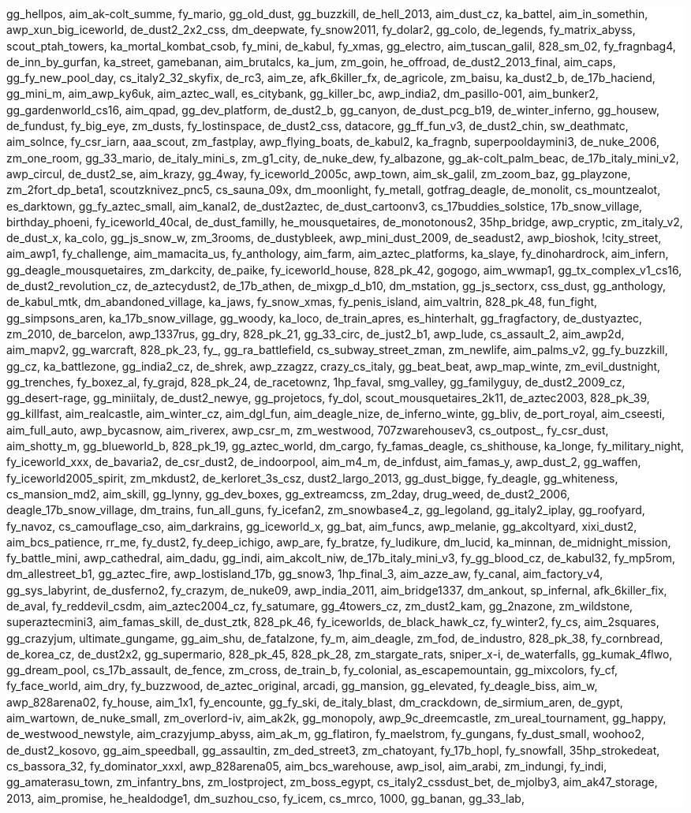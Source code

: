 gg_hellpos, aim_ak-colt_summe, fy_mario, gg_old_dust, gg_buzzkill, de_hell_2013, aim_dust_cz, ka_battel, aim_in_somethin, awp_xun_big_iceworld, de_dust2_2x2_css, dm_deepwate, fy_snow2011, fy_dolar2, gg_colo, de_legends, fy_matrix_abyss, scout_ptah_towers, ka_mortal_kombat_csob, fy_mini, de_kabul, fy_xmas, gg_electro, aim_tuscan_galil, 828_sm_02, fy_fragnbag4, de_inn_by_gurfan, ka_street, gamebanan, aim_brutalcs, ka_jum, zm_goin, he_offroad, de_dust2_2013_final, aim_caps, gg_fy_new_pool_day, cs_italy2_32_skyfix, de_rc3, aim_ze, afk_6killer_fx, de_agricole, zm_baisu, ka_dust2_b, de_17b_haciend, gg_mini_m, aim_awp_ky6uk, aim_aztec_wall, es_citybank, gg_killer_bc, awp_india2, dm_pasillo-001, aim_bunker2, gg_gardenworld_cs16, aim_qpad, gg_dev_platform, de_dust2_b, gg_canyon, de_dust_pcg_b19, de_winter_inferno, gg_housew, de_fundust, fy_big_eye, zm_dusts, fy_lostinspace, de_dust2_css, datacore, gg_ff_fun_v3, de_dust2_chin, sw_deathmatc, aim_solnce, fy_csr_iarn, aaa_scout, zm_fastplay, awp_flying_boats, de_kabul2, ka_fragnb, superpooldaymini3, de_nuke_2006, zm_one_room, gg_33_mario, de_italy_mini_s, zm_g1_city, de_nuke_dew, fy_albazone, gg_ak-colt_palm_beac, de_17b_italy_mini_v2, awp_circul, de_dust2_se, aim_krazy, gg_4way, fy_iceworld_2005c, awp_town, aim_sk_galil, zm_zoom_baz, gg_playzone, zm_2fort_dp_beta1, scoutzknivez_pnc5, cs_sauna_09x, dm_moonlight, fy_metall, gotfrag_deagle, de_monolit, cs_mountzealot, es_darktown, gg_fy_aztec_small, aim_kanal2, de_dust2aztec, de_dust_cartoonv3, cs_17buddies_solstice, 17b_snow_village, birthday_phoeni, fy_iceworld_40cal, de_dust_familly, he_mousquetaires, de_monotonous2, 35hp_bridge, awp_cryptic, zm_italy_v2, de_dust_x, ka_colo, gg_js_snow_w, zm_3rooms, de_dustybleek, awp_mini_dust_2009, de_seadust2, awp_bioshok, !city_street, aim_awp1, fy_challenge, aim_mamacita_us, fy_anthology, aim_farm, aim_aztec_platforms, ka_slaye, fy_dinohardrock, aim_infern, gg_deagle_mousquetaires, zm_darkcity, de_paike, fy_iceworld_house, 828_pk_42, gogogo, aim_wwmap1, gg_tx_complex_v1_cs16, de_dust2_revolution_cz, de_aztecydust2, de_17b_athen, de_mixgp_d_b10, dm_mstation, gg_js_sectorx, css_dust, gg_anthology, de_kabul_mtk, dm_abandoned_village, ka_jaws, fy_snow_xmas, fy_penis_island, aim_valtrin, 828_pk_48, fun_fight, gg_simpsons_aren, ka_17b_snow_village, gg_woody, ka_loco, de_train_apres, es_hinterhalt, gg_fragfactory, de_dustyaztec, zm_2010, de_barcelon, awp_1337rus, gg_dry, 828_pk_21, gg_33_circ, de_just2_b1, awp_lude, cs_assault_2, aim_awp2d, aim_mapv2, gg_warcraft, 828_pk_23, fy_, gg_ra_battlefield, cs_subway_street_zman, zm_newlife, aim_palms_v2, gg_fy_buzzkill, gg_cz, ka_battlezone, gg_india2_cz, de_shrek, awp_zzagzz, crazy_cs_italy, gg_beat_beat, awp_map_winte, zm_evil_dustnight, gg_trenches, fy_boxez_al, fy_grajd, 828_pk_24, de_racetownz, 1hp_faval, smg_valley, gg_familyguy, de_dust2_2009_cz, gg_desert-rage, gg_miniitaly, de_dust2_newye, gg_projetocs, fy_dol, scout_mousquetaires_2k11, de_aztec2003, 828_pk_39, gg_killfast, aim_realcastle, aim_winter_cz, aim_dgl_fun, aim_deagle_nize, de_inferno_winte, gg_bliv, de_port_royal, aim_cseesti, aim_full_auto, awp_bycasnow, aim_riverex, awp_csr_m, zm_westwood, 707zwarehousev3, cs_outpost_, fy_csr_dust, aim_shotty_m, gg_blueworld_b, 828_pk_19, gg_aztec_world, dm_cargo, fy_famas_deagle, cs_shithouse, ka_longe, fy_military_night, fy_iceworld_xxx, de_bavaria2, de_csr_dust2, de_indoorpool, aim_m4_m, de_infdust, aim_famas_y, awp_dust_2, gg_waffen, fy_iceworld2005_spirit, zm_mkdust2, de_kerloret_3s_csz, dust2_largo_2013, gg_dust_bigge, fy_deagle, gg_whiteness, cs_mansion_md2, aim_skill, gg_lynny, gg_dev_boxes, gg_extreamcss, zm_2day, drug_weed, de_dust2_2006, deagle_17b_snow_village, dm_trains, fun_all_guns, fy_icefan2, zm_snowbase4_z, gg_legoland, gg_italy2_iplay, gg_roofyard, fy_navoz, cs_camouflage_cso, aim_darkrains, gg_iceworld_x, gg_bat, aim_funcs, awp_melanie, gg_akcoltyard, xixi_dust2, aim_bcs_patience, rr_me, fy_dust2, fy_deep_ichigo, awp_are, fy_bratze, fy_ludikure, dm_lucid, ka_minnan, de_midnight_mission, fy_battle_mini, awp_cathedral, aim_dadu, gg_indi, aim_akcolt_niw, de_17b_italy_mini_v3, fy_gg_blood_cz, de_kabul32, fy_mp5rom, dm_allestreet_b1, gg_aztec_fire, awp_lostisland_17b, gg_snow3, 1hp_final_3, aim_azze_aw, fy_canal, aim_factory_v4, gg_sys_labyrint, de_dusferno2, fy_crazym, de_nuke09, awp_india_2011, aim_bridge1337, dm_ankout, sp_infernal, afk_6killer_fix, de_aval, fy_reddevil_csdm, aim_aztec2004_cz, fy_satumare, gg_4towers_cz, zm_dust2_kam, gg_2nazone, zm_wildstone, superaztecmini3, aim_famas_skill, de_dust_ztk, 828_pk_46, fy_iceworlds, de_black_hawk_cz, fy_winter2, fy_cs, aim_2squares, gg_crazyjum, ultimate_gungame, gg_aim_shu, de_fatalzone, fy_m, aim_deagle, zm_fod, de_industro, 828_pk_38, fy_cornbread, de_korea_cz, de_dust2x2, gg_supermario, 828_pk_45, 828_pk_28, zm_stargate_rats, sniper_x-i, de_waterfalls, gg_kumak_4flwo, gg_dream_pool, cs_17b_assault, de_fence, zm_cross, de_train_b, fy_colonial, as_escapemountain, gg_mixcolors, fy_cf, fy_face_world, aim_dry, fy_buzzwood, de_aztec_original, arcadi, gg_mansion, gg_elevated, fy_deagle_biss, aim_w, awp_828arena02, fy_house, aim_1x1, fy_encounte, gg_fy_ski, de_italy_blast, dm_crackdown, de_sirmium_aren, de_gypt, aim_wartown, de_nuke_small, zm_overlord-iv, aim_ak2k, gg_monopoly, awp_9c_dreemcastle, zm_ureal_tournament, gg_happy, de_westwood_newstyle, aim_crazyjump_abyss, aim_ak_m, gg_flatiron, fy_maelstrom, fy_gungans, fy_dust_small, woohoo2, de_dust2_kosovo, gg_aim_speedball, gg_assaultin, zm_ded_street3, zm_chatoyant, fy_17b_hopl, fy_snowfall, 35hp_strokedeat, cs_bassora_32, fy_dominator_xxxl, awp_828arena05, aim_bcs_warehouse, awp_isol, aim_arabi, zm_indungi, fy_indi, gg_amaterasu_town, zm_infantry_bns, zm_lostproject, zm_boss_egypt, cs_italy2_cssdust_bet, de_mjolby3, aim_ak47_storage, $2013$, aim_promise, he_healdodge1, dm_suzhou_cso, fy_icem, cs_mrco, 1000, gg_banan, gg_33_lab,